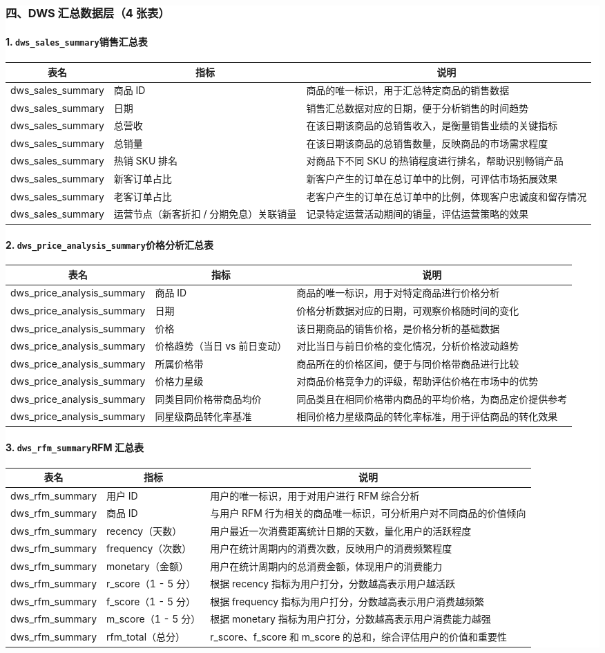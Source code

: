 ### 四、DWS 汇总数据层（4 张表）

#### 1. `dws_sales_summary`**销售汇总表**

| 表名                | 指标                    | 说明                            |
| ----------------- | --------------------- | ----------------------------- |
| dws_sales_summary | 商品 ID                 | 商品的唯一标识，用于汇总特定商品的销售数据         |
| dws_sales_summary | 日期                    | 销售汇总数据对应的日期，便于分析销售的时间趋势       |
| dws_sales_summary | 总营收                   | 在该日期该商品的总销售收入，是衡量销售业绩的关键指标    |
| dws_sales_summary | 总销量                   | 在该日期该商品的总销售数量，反映商品的市场需求程度     |
| dws_sales_summary | 热销 SKU 排名             | 对商品下不同 SKU 的热销程度进行排名，帮助识别畅销产品 |
| dws_sales_summary | 新客订单占比                | 新客户产生的订单在总订单中的比例，可评估市场拓展效果    |
| dws_sales_summary | 老客订单占比                | 老客户产生的订单在总订单中的比例，体现客户忠诚度和留存情况 |
| dws_sales_summary | 运营节点（新客折扣 / 分期免息）关联销量 | 记录特定运营活动期间的销量，评估运营策略的效果       |

#### 2. `dws_price_analysis_summary`**价格分析汇总表**

|表名|指标|说明|
|---|---|---|
|dws_price_analysis_summary|商品 ID|商品的唯一标识，用于对特定商品进行价格分析|
|dws_price_analysis_summary|日期|价格分析数据对应的日期，可观察价格随时间的变化|
|dws_price_analysis_summary|价格|该日期商品的销售价格，是价格分析的基础数据|
|dws_price_analysis_summary|价格趋势（当日 vs 前日变动）|对比当日与前日价格的变化情况，分析价格波动趋势|
|dws_price_analysis_summary|所属价格带|商品所在的价格区间，便于与同价格带商品进行比较|
|dws_price_analysis_summary|价格力星级|对商品价格竞争力的评级，帮助评估价格在市场中的优势|
|dws_price_analysis_summary|同类目同价格带商品均价|同品类且在相同价格带内商品的平均价格，为商品定价提供参考|
|dws_price_analysis_summary|同星级商品转化率基准|相同价格力星级商品的转化率标准，用于评估商品的转化效果|

#### 3. `dws_rfm_summary`**RFM 汇总表**

|表名|指标|说明|
|---|---|---|
|dws_rfm_summary|用户 ID|用户的唯一标识，用于对用户进行 RFM 综合分析|
|dws_rfm_summary|商品 ID|与用户 RFM 行为相关的商品唯一标识，可分析用户对不同商品的价值倾向|
|dws_rfm_summary|recency（天数）|用户最近一次消费距离统计日期的天数，量化用户的活跃程度|
|dws_rfm_summary|frequency（次数）|用户在统计周期内的消费次数，反映用户的消费频繁程度|
|dws_rfm_summary|monetary（金额）|用户在统计周期内的总消费金额，体现用户的消费能力|
|dws_rfm_summary|r_score（1 - 5 分）|根据 recency 指标为用户打分，分数越高表示用户越活跃|
|dws_rfm_summary|f_score（1 - 5 分）|根据 frequency 指标为用户打分，分数越高表示用户消费越频繁|
|dws_rfm_summary|m_score（1 - 5 分）|根据 monetary 指标为用户打分，分数越高表示用户消费能力越强|
|dws_rfm_summary|rfm_total（总分）|r_score、f_score 和 m_score 的总和，综合评估用户的价值和重要性|
